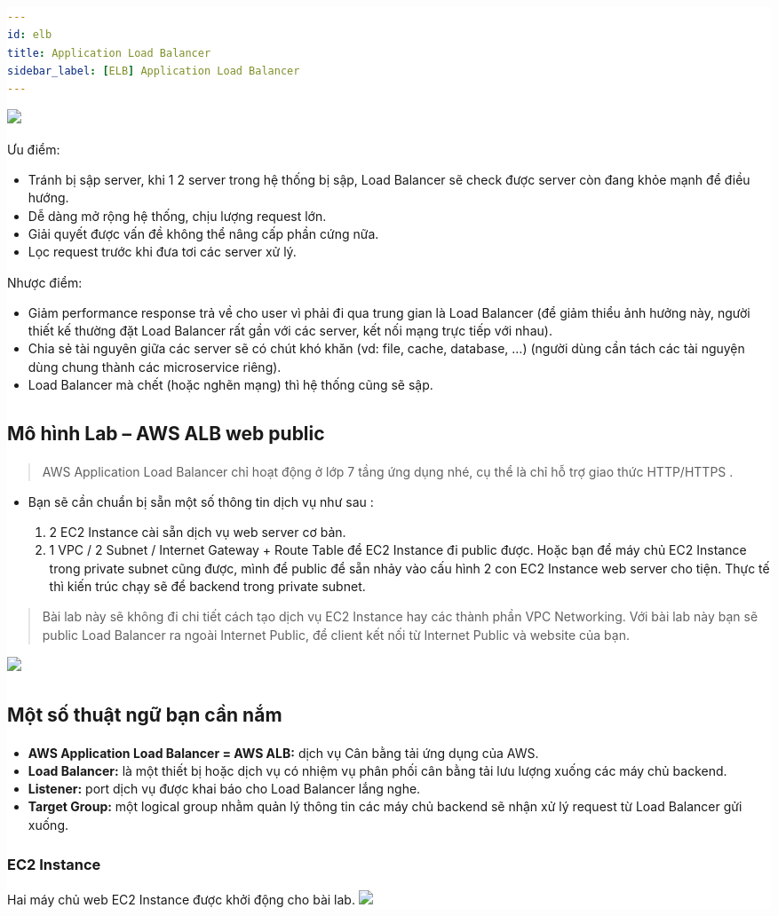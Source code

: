 ```yaml
---
id: elb
title: Application Load Balancer
sidebar_label: [ELB] Application Load Balancer
---
```


![](https://camo.githubusercontent.com/37f3107da43842cccc58c480c6386ceb7f24052e/68747470733a2f2f73332d61702d736f757468656173742d312e616d617a6f6e6177732e636f6d2f6b6970616c6f672e636f6d2f6a71616e6e7872686e665f6c6f61642d62616c616e63696e672d747261666669632e676966)

Ưu điểm:
- Tránh bị sập server, khi 1 2 server trong hệ thống bị sập, Load Balancer sẽ check được server còn đang khỏe mạnh để điều hướng.
- Dễ dàng mở rộng hệ thống, chịu lượng request lớn.
- Giải quyết được vấn đề không thể nâng cấp phần cứng nữa.
- Lọc request trước khi đưa tơi các server xử lý.

Nhược điểm:
- Giảm performance response trả về cho user vì phải đi qua trung gian là Load Balancer (để giảm thiểu ảnh hưởng này, người thiết kế thường đặt Load Balancer rất gần với các server, kết nối mạng trực tiếp với nhau).
- Chia sẻ tài nguyên giữa các server sẽ có chút khó khăn (vd: file, cache, database, …) (người dùng cần tách các tài nguyện dùng chung thành các microservice riêng).
- Load Balancer mà chết (hoặc nghẽn mạng) thì hệ thống cũng sẽ sập.

## Mô hình Lab – AWS ALB web public
> AWS Application Load Balancer chỉ hoạt động ở lớp 7 tầng ứng dụng nhé, cụ thể là chỉ hỗ trợ giao thức HTTP/HTTPS .

- Bạn sẽ cần chuẩn bị sẵn một số thông tin dịch vụ như sau :

	1. 2 EC2 Instance cài sẵn dịch vụ web server cơ bản.
	2. 1 VPC / 2 Subnet / Internet Gateway + Route Table để EC2 Instance đi public được. Hoặc bạn để máy chủ EC2 Instance trong private subnet cũng được, mình để public để sẵn nhảy vào cấu hình 2 con EC2 Instance web server cho tiện. Thực tế thì kiến trúc chạy sẽ để backend trong private subnet.

> Bài lab này sẽ không đi chi tiết cách tạo dịch vụ EC2 Instance hay các thành phần VPC Networking. Với bài lab này bạn sẽ public Load Balancer ra ngoài Internet Public, để client kết nối từ Internet Public và website của bạn.

![](https://cuongquach.com/resources/images/2019/04/lab-public-aws-alb.png)

## Một số thuật ngữ bạn cần nắm
- **AWS Application Load Balancer = AWS ALB:** dịch vụ Cân bằng tải ứng dụng của AWS.
- **Load Balancer:** là một thiết bị hoặc dịch vụ có nhiệm vụ phân phối cân bằng tải lưu lượng xuống các máy chủ backend.
- **Listener:** port dịch vụ được khai báo cho Load Balancer lắng nghe.
- **Target Group:** một logical group nhằm quản lý thông tin các máy chủ backend sẽ nhận xử lý request từ Load Balancer gửi xuống.

### EC2 Instance
Hai máy chủ web EC2 Instance được khởi động cho bài lab.
![](https://cuongquach.com/resources/images/2019/04/create-aws-alb-5.png)
